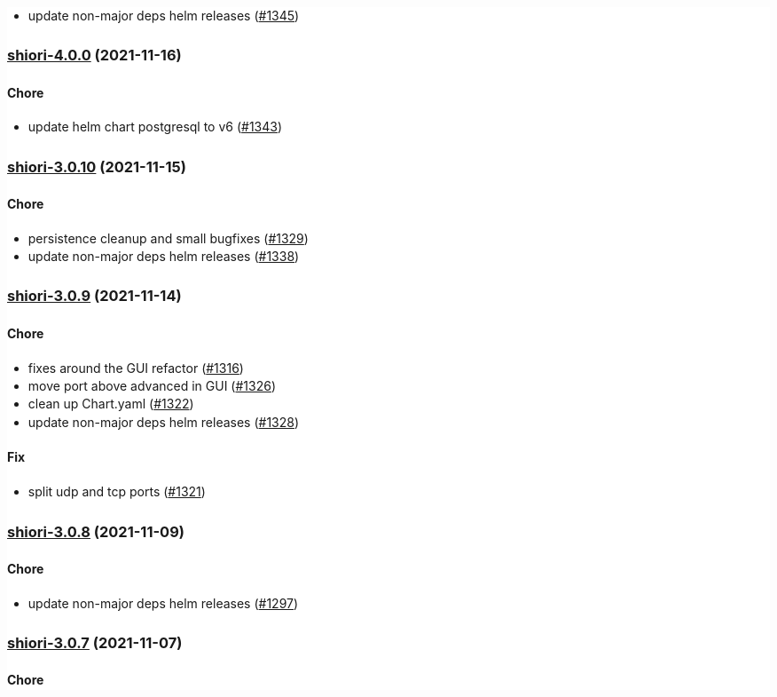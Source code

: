 * update non-major deps helm releases ([#1345](https://github.com/truecharts/apps/issues/1345))



<a name="shiori-4.0.0"></a>
### [shiori-4.0.0](https://github.com/truecharts/apps/compare/shiori-3.0.10...shiori-4.0.0) (2021-11-16)

#### Chore

* update helm chart postgresql to v6 ([#1343](https://github.com/truecharts/apps/issues/1343))



<a name="shiori-3.0.10"></a>
### [shiori-3.0.10](https://github.com/truecharts/apps/compare/shiori-3.0.9...shiori-3.0.10) (2021-11-15)

#### Chore

* persistence cleanup and small bugfixes ([#1329](https://github.com/truecharts/apps/issues/1329))
* update non-major deps helm releases ([#1338](https://github.com/truecharts/apps/issues/1338))



<a name="shiori-3.0.9"></a>
### [shiori-3.0.9](https://github.com/truecharts/apps/compare/shiori-3.0.8...shiori-3.0.9) (2021-11-14)

#### Chore

* fixes around the GUI refactor ([#1316](https://github.com/truecharts/apps/issues/1316))
* move port above advanced in GUI ([#1326](https://github.com/truecharts/apps/issues/1326))
* clean up Chart.yaml ([#1322](https://github.com/truecharts/apps/issues/1322))
* update non-major deps helm releases ([#1328](https://github.com/truecharts/apps/issues/1328))

#### Fix

* split udp and tcp ports ([#1321](https://github.com/truecharts/apps/issues/1321))



<a name="shiori-3.0.8"></a>
### [shiori-3.0.8](https://github.com/truecharts/apps/compare/shiori-3.0.7...shiori-3.0.8) (2021-11-09)

#### Chore

* update non-major deps helm releases ([#1297](https://github.com/truecharts/apps/issues/1297))



<a name="shiori-3.0.7"></a>
### [shiori-3.0.7](https://github.com/truecharts/apps/compare/shiori-3.0.6...shiori-3.0.7) (2021-11-07)

#### Chore
